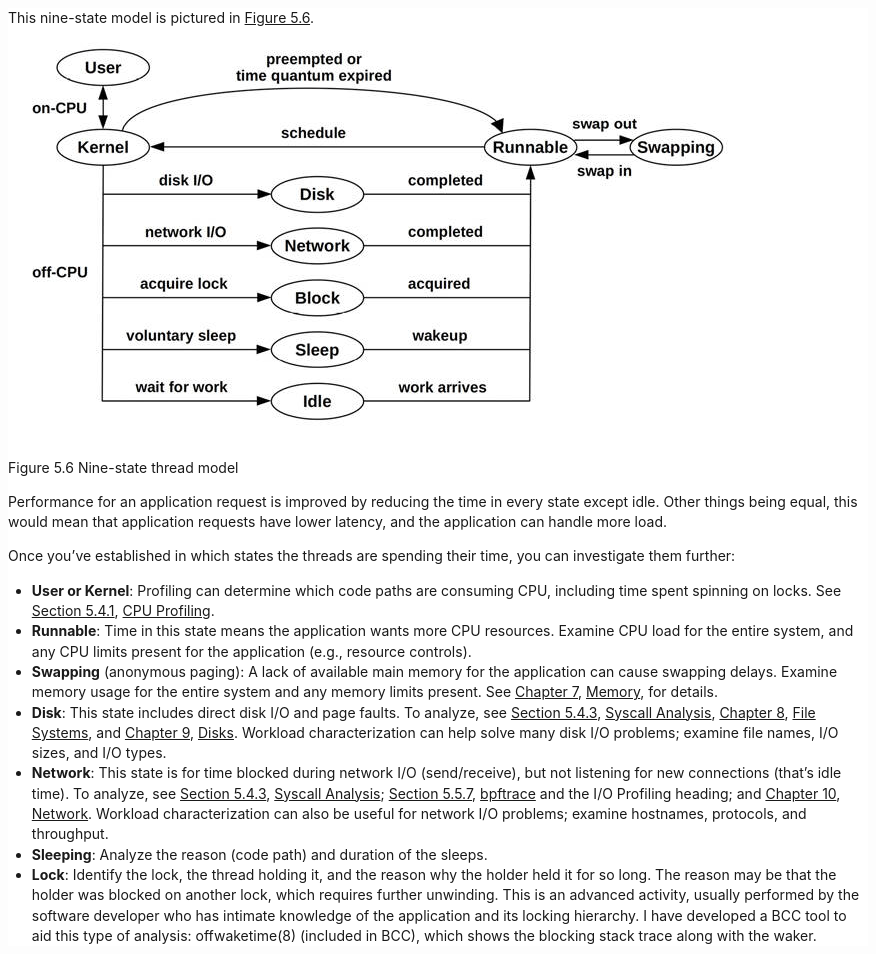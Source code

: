 This nine-state model is pictured in [Figure 5.6](ch05.md).

![Images](assets/05fig06.jpg)

Figure 5.6 Nine-state thread model

Performance for an application request is improved by reducing the time in every state except idle. Other things being equal, this would mean that application requests have lower latency, and the application can handle more load.

Once you’ve established in which states the threads are spending their time, you can investigate them further:

- **User or Kernel**: Profiling can determine which code paths are consuming CPU, including time spent spinning on locks. See [Section 5.4.1](ch05.md), [CPU Profiling](ch05.md).
- **Runnable**: Time in this state means the application wants more CPU resources. Examine CPU load for the entire system, and any CPU limits present for the application (e.g., resource controls).
- **Swapping** (anonymous paging): A lack of available main memory for the application can cause swapping delays. Examine memory usage for the entire system and any memory limits present. See [Chapter 7](ch07.md), [Memory](ch07.md), for details.
- **Disk**: This state includes direct disk I/O and page faults. To analyze, see [Section 5.4.3](ch05.md), [Syscall Analysis](ch05.md), [Chapter 8](ch08.md), [File Systems](ch08.md), and [Chapter 9](ch09.md), [Disks](ch09.md). Workload characterization can help solve many disk I/O problems; examine file names, I/O sizes, and I/O types.
- **Network**: This state is for time blocked during network I/O (send/receive), but not listening for new connections (that’s idle time). To analyze, see [Section 5.4.3](ch05.md), [Syscall Analysis](ch05.md); [Section 5.5.7](ch05.md), [bpftrace](ch05.md) and the I/O Profiling heading; and [Chapter 10](ch10.md), [Network](ch10.md). Workload characterization can also be useful for network I/O problems; examine hostnames, protocols, and throughput.
- **Sleeping**: Analyze the reason (code path) and duration of the sleeps.
- **Lock**: Identify the lock, the thread holding it, and the reason why the holder held it for so long. The reason may be that the holder was blocked on another lock, which requires further unwinding. This is an advanced activity, usually performed by the software developer who has intimate knowledge of the application and its locking hierarchy. I have developed a BCC tool to aid this type of analysis: offwaketime(8) (included in BCC), which shows the blocking stack trace along with the waker.
